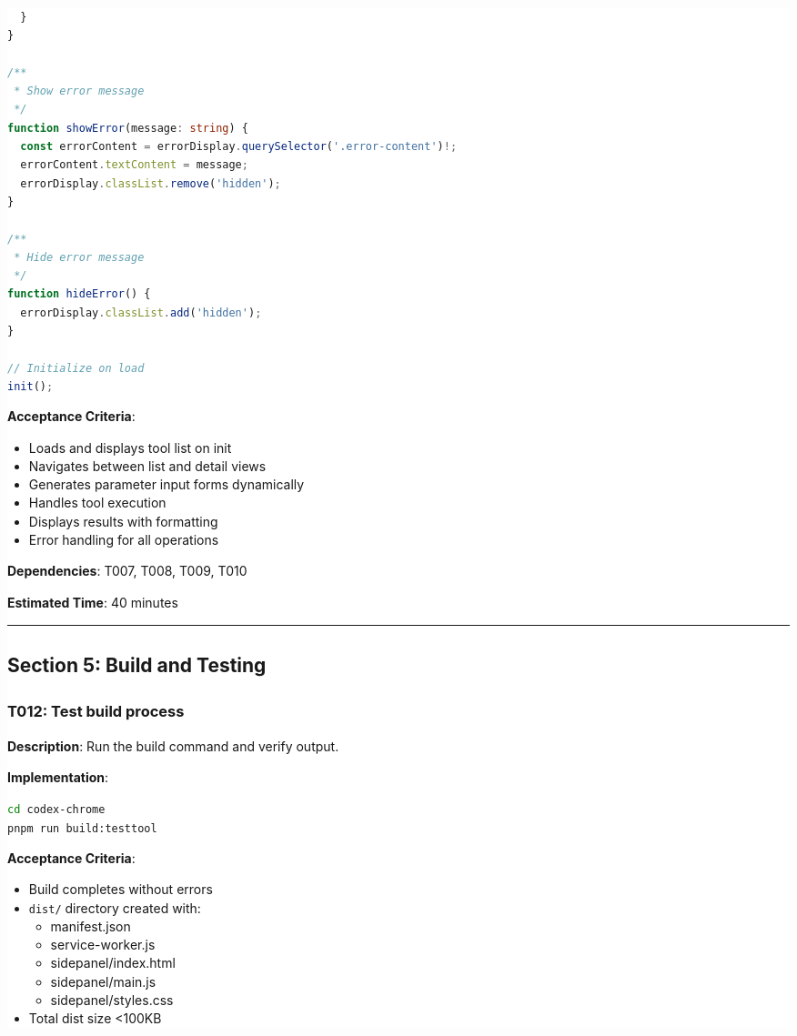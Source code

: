 ```typescript
  }
}

/**
 * Show error message
 */
function showError(message: string) {
  const errorContent = errorDisplay.querySelector('.error-content')!;
  errorContent.textContent = message;
  errorDisplay.classList.remove('hidden');
}

/**
 * Hide error message
 */
function hideError() {
  errorDisplay.classList.add('hidden');
}

// Initialize on load
init();
```

**Acceptance Criteria**:
- Loads and displays tool list on init
- Navigates between list and detail views
- Generates parameter input forms dynamically
- Handles tool execution
- Displays results with formatting
- Error handling for all operations

**Dependencies**: T007, T008, T009, T010

**Estimated Time**: 40 minutes

---

## Section 5: Build and Testing

### T012: Test build process

**Description**: Run the build command and verify output.

**Implementation**:
```bash
cd codex-chrome
pnpm run build:testtool
```

**Acceptance Criteria**:
- Build completes without errors
- `dist/` directory created with:
  - manifest.json
  - service-worker.js
  - sidepanel/index.html
  - sidepanel/main.js
  - sidepanel/styles.css
- Total dist size <100KB
